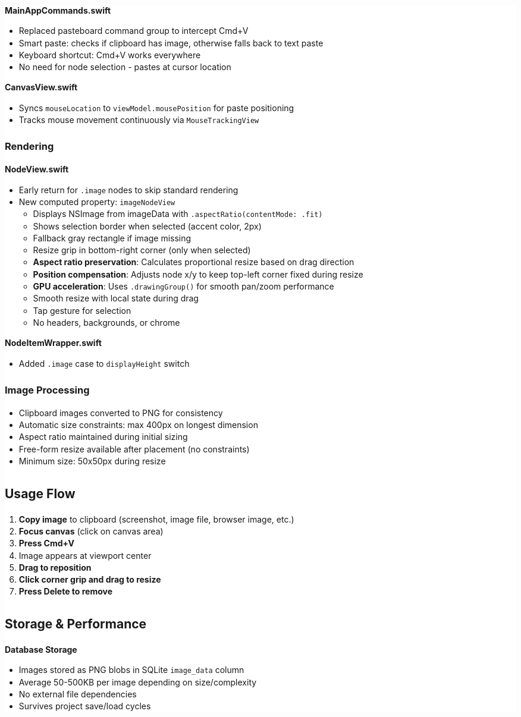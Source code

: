 **MainAppCommands.swift**
- Replaced pasteboard command group to intercept Cmd+V
- Smart paste: checks if clipboard has image, otherwise falls back to text paste
- Keyboard shortcut: Cmd+V works everywhere
- No need for node selection - pastes at cursor location

**CanvasView.swift**
- Syncs `mouseLocation` to `viewModel.mousePosition` for paste positioning
- Tracks mouse movement continuously via `MouseTrackingView`

### Rendering

**NodeView.swift**
- Early return for `.image` nodes to skip standard rendering
- New computed property: `imageNodeView`
  - Displays NSImage from imageData with `.aspectRatio(contentMode: .fit)`
  - Shows selection border when selected (accent color, 2px)
  - Fallback gray rectangle if image missing
  - Resize grip in bottom-right corner (only when selected)
  - **Aspect ratio preservation**: Calculates proportional resize based on drag direction
  - **Position compensation**: Adjusts node x/y to keep top-left corner fixed during resize
  - **GPU acceleration**: Uses `.drawingGroup()` for smooth pan/zoom performance
  - Smooth resize with local state during drag
  - Tap gesture for selection
  - No headers, backgrounds, or chrome

**NodeItemWrapper.swift**
- Added `.image` case to `displayHeight` switch

### Image Processing
- Clipboard images converted to PNG for consistency
- Automatic size constraints: max 400px on longest dimension
- Aspect ratio maintained during initial sizing
- Free-form resize available after placement (no constraints)
- Minimum size: 50x50px during resize

## Usage Flow

1. **Copy image** to clipboard (screenshot, image file, browser image, etc.)
2. **Focus canvas** (click on canvas area)
3. **Press Cmd+V**
4. Image appears at viewport center
5. **Drag to reposition**
6. **Click corner grip and drag to resize**
7. **Press Delete to remove**

## Storage & Performance

**Database Storage**
- Images stored as PNG blobs in SQLite `image_data` column
- Average 50-500KB per image depending on size/complexity
- No external file dependencies
- Survives project save/load cycles
